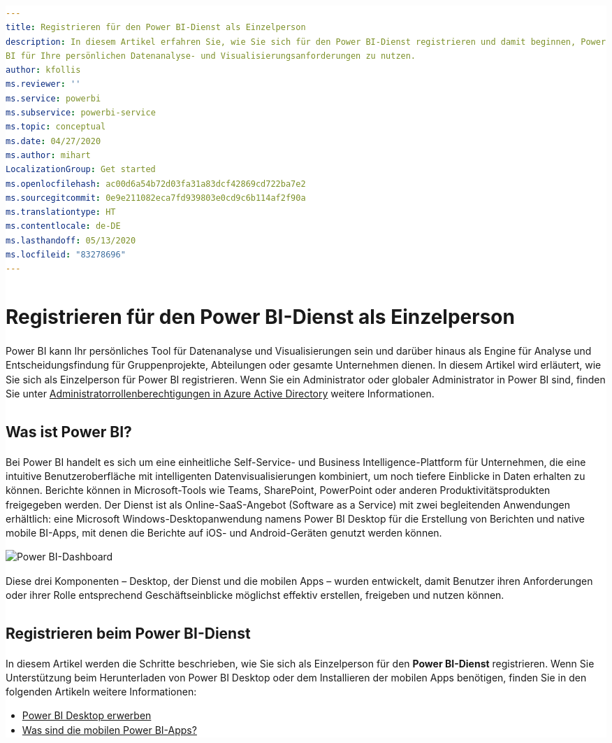 ```yaml
---
title: Registrieren für den Power BI-Dienst als Einzelperson
description: In diesem Artikel erfahren Sie, wie Sie sich für den Power BI-Dienst registrieren und damit beginnen, Power BI für Ihre persönlichen Datenanalyse- und Visualisierungsanforderungen zu nutzen.
author: kfollis
ms.reviewer: ''
ms.service: powerbi
ms.subservice: powerbi-service
ms.topic: conceptual
ms.date: 04/27/2020
ms.author: mihart
LocalizationGroup: Get started
ms.openlocfilehash: ac00d6a54b72d03fa31a83dcf42869cd722ba7e2
ms.sourcegitcommit: 0e9e211082eca7fd939803e0cd9c6b114af2f90a
ms.translationtype: HT
ms.contentlocale: de-DE
ms.lasthandoff: 05/13/2020
ms.locfileid: "83278696"
---
```

# <a name="sign-up-for-the-power-bi-service-as-an-individual"></a>Registrieren für den Power BI-Dienst als Einzelperson

Power BI kann Ihr persönliches Tool für Datenanalyse und Visualisierungen sein und darüber hinaus als Engine für Analyse und Entscheidungsfindung für Gruppenprojekte, Abteilungen oder gesamte Unternehmen dienen. In diesem Artikel wird erläutert, wie Sie sich als Einzelperson für Power BI registrieren. Wenn Sie ein Administrator oder globaler Administrator in Power BI sind, finden Sie unter [Administratorrollenberechtigungen in Azure Active Directory](https://docs.microsoft.com/azure/active-directory/users-groups-roles/directory-assign-admin-roles) weitere Informationen.

## <a name="what-is-power-bi"></a>Was ist Power BI?
Bei Power BI handelt es sich um eine einheitliche Self-Service- und Business Intelligence-Plattform für Unternehmen, die eine intuitive Benutzeroberfläche mit intelligenten Datenvisualisierungen kombiniert, um noch tiefere Einblicke in Daten erhalten zu können. Berichte können in Microsoft-Tools wie Teams, SharePoint, PowerPoint oder anderen Produktivitätsprodukten freigegeben werden. Der Dienst ist als Online-SaaS-Angebot (Software as a Service) mit zwei begleitenden Anwendungen erhältlich: eine Microsoft Windows-Desktopanwendung namens Power BI Desktop für die Erstellung von Berichten und native mobile BI-Apps, mit denen die Berichte auf iOS- und Android-Geräten genutzt werden können. 

![Power BI-Dashboard](media/service-self-service-signup-for-power-bi/power-bi-tools.png)

Diese drei Komponenten – Desktop, der Dienst und die mobilen Apps – wurden entwickelt, damit Benutzer ihren Anforderungen oder ihrer Rolle entsprechend Geschäftseinblicke möglichst effektiv erstellen, freigeben und nutzen können.

## <a name="signing-up-for-the-power-bi-service"></a>Registrieren beim Power BI-Dienst
In diesem Artikel werden die Schritte beschrieben, wie Sie sich als Einzelperson für den **Power BI-Dienst** registrieren. Wenn Sie Unterstützung beim Herunterladen von Power BI Desktop oder dem Installieren der mobilen Apps benötigen, finden Sie in den folgenden Artikeln weitere Informationen:
- [Power BI Desktop erwerben](desktop-get-the-desktop.md)    
- [Was sind die mobilen Power BI-Apps?](consumer/mobile/mobile-apps-for-mobile-devices.md)
